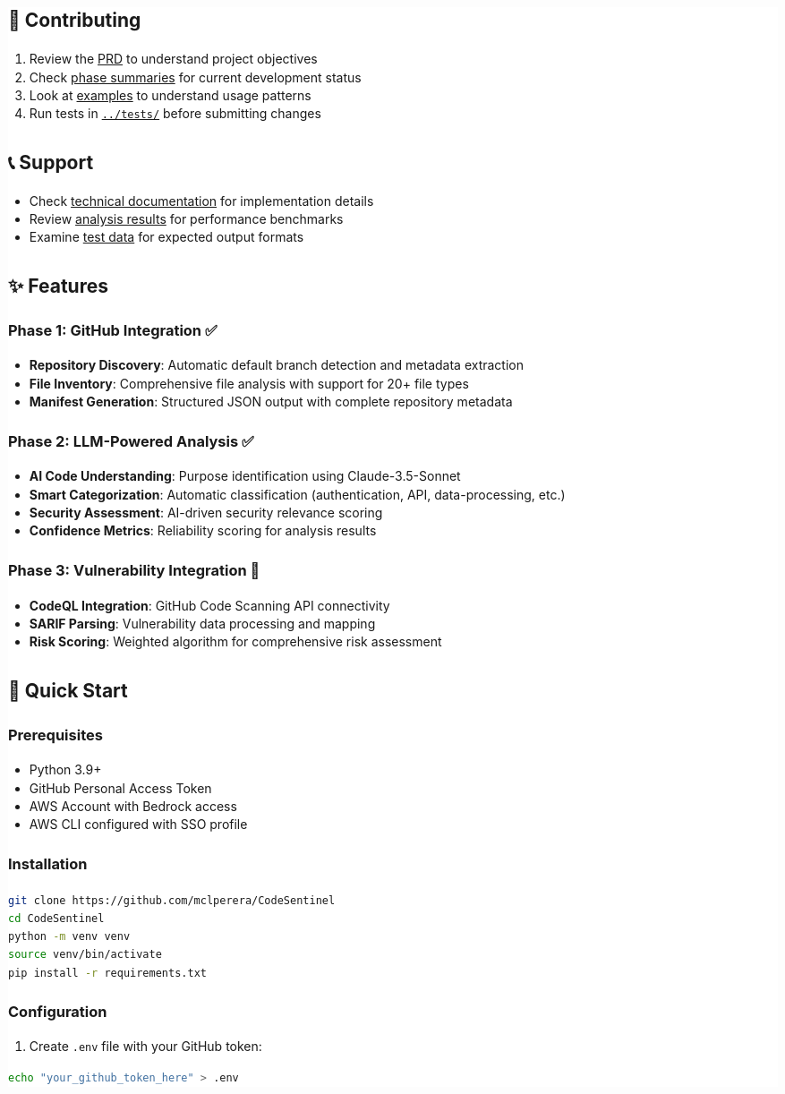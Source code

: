 ## 🤝 Contributing

1. Review the [PRD](design/github_analysis_prd.md) to understand project objectives
2. Check [phase summaries](phase-summaries/) for current development status
3. Look at [examples](../examples/) to understand usage patterns
4. Run tests in [`../tests/`](../tests/) before submitting changes

## 📞 Support

- Check [technical documentation](technical/) for implementation details
- Review [analysis results](analysis-results/) for performance benchmarks
- Examine [test data](../tests/data/) for expected output formats

## ✨ Features

### Phase 1: GitHub Integration ✅
- **Repository Discovery**: Automatic default branch detection and metadata extraction
- **File Inventory**: Comprehensive file analysis with support for 20+ file types
- **Manifest Generation**: Structured JSON output with complete repository metadata

### Phase 2: LLM-Powered Analysis ✅
- **AI Code Understanding**: Purpose identification using Claude-3.5-Sonnet
- **Smart Categorization**: Automatic classification (authentication, API, data-processing, etc.)
- **Security Assessment**: AI-driven security relevance scoring
- **Confidence Metrics**: Reliability scoring for analysis results

### Phase 3: Vulnerability Integration 🚧
- **CodeQL Integration**: GitHub Code Scanning API connectivity
- **SARIF Parsing**: Vulnerability data processing and mapping
- **Risk Scoring**: Weighted algorithm for comprehensive risk assessment

## 🚀 Quick Start

### Prerequisites
- Python 3.9+
- GitHub Personal Access Token
- AWS Account with Bedrock access
- AWS CLI configured with SSO profile

### Installation
```bash
git clone https://github.com/mclperera/CodeSentinel
cd CodeSentinel
python -m venv venv
source venv/bin/activate
pip install -r requirements.txt
```

### Configuration
1. Create `.env` file with your GitHub token:
```bash
echo "your_github_token_here" > .env
```
